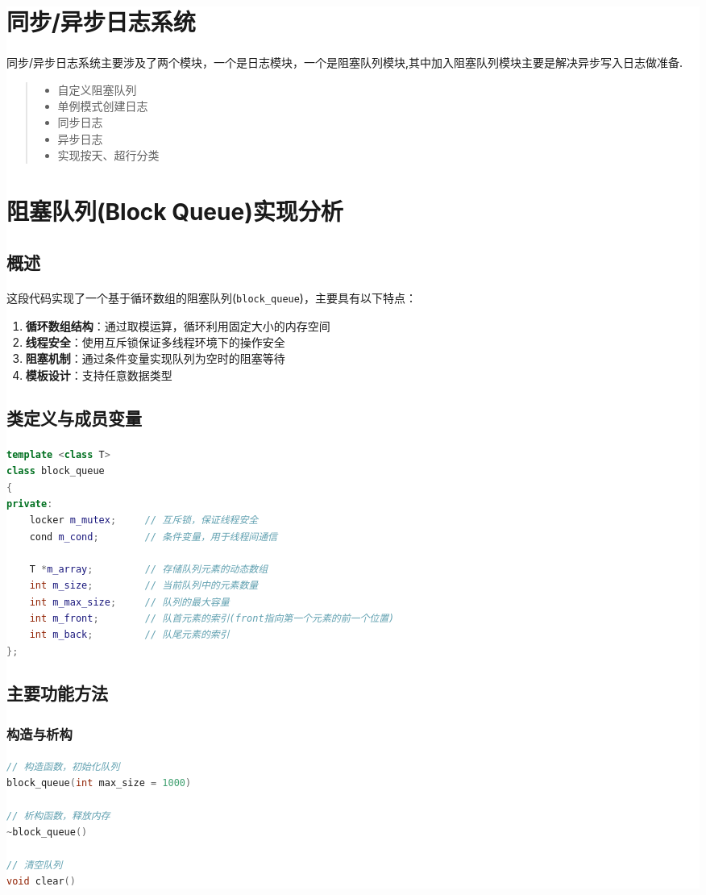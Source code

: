 
同步/异步日志系统
===============
同步/异步日志系统主要涉及了两个模块，一个是日志模块，一个是阻塞队列模块,其中加入阻塞队列模块主要是解决异步写入日志做准备.
> * 自定义阻塞队列
> * 单例模式创建日志
> * 同步日志
> * 异步日志
> * 实现按天、超行分类

# 阻塞队列(Block Queue)实现分析

## 概述

这段代码实现了一个基于循环数组的阻塞队列(`block_queue`)，主要具有以下特点：

1. **循环数组结构**：通过取模运算，循环利用固定大小的内存空间
2. **线程安全**：使用互斥锁保证多线程环境下的操作安全
3. **阻塞机制**：通过条件变量实现队列为空时的阻塞等待
4. **模板设计**：支持任意数据类型

## 类定义与成员变量

```cpp
template <class T>
class block_queue
{
private:
    locker m_mutex;     // 互斥锁，保证线程安全
    cond m_cond;        // 条件变量，用于线程间通信
    
    T *m_array;         // 存储队列元素的动态数组
    int m_size;         // 当前队列中的元素数量
    int m_max_size;     // 队列的最大容量
    int m_front;        // 队首元素的索引(front指向第一个元素的前一个位置)
    int m_back;         // 队尾元素的索引
};
```

## 主要功能方法

### 构造与析构

```cpp
// 构造函数，初始化队列
block_queue(int max_size = 1000)

// 析构函数，释放内存
~block_queue()

// 清空队列
void clear()
```
